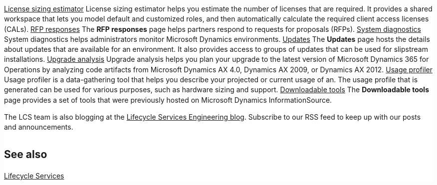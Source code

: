 <tr class="odd">
<td><a href="http://ax.help.dynamics.com/en/wiki/license-sizing-estimator-lifecycle-services-lcs/">License sizing estimator</a></td>
<td>License sizing estimator helps you estimate the number of licenses that are required. It provides a shared workspace that lets you model default and customized roles, and then automatically calculate the required client access licenses (CALs).</td>
</tr>
<tr class="even">
<td><a href="http://ax.help.dynamics.com/en/wiki/rfp-responses-lifecycle-services-lcs/">RFP responses</a></td>
<td>The <strong>RFP responses</strong> page helps partners respond to requests for proposals (RFPs).</td>
</tr>
<tr class="odd">
<td><a href="http://ax.help.dynamics.com/en/wiki/system-diagnostics-lifecycle-services-lcs/">System diagnostics</a></td>
<td>System diagnostics helps administrators monitor Microsoft Dynamics environments.</td>
</tr>
<tr class="even">
<td><a href="http://ax.help.dynamics.com/en/wiki/updates-for-microsoft-dynamics-ax-2012-r3-lifecycle-services-lcs/">Updates</a></td>
<td>The <strong>Updates</strong> page hosts the details about updates that are available for an environment. It also provides access to groups of updates that can be used for slipstream installations.</td>
</tr>
<tr class="odd">
<td><a href="http://ax.help.dynamics.com/en/wiki/upgrade-analysis-lifecycle-services-lcs/">Upgrade analysis</a></td>
<td>Upgrade analysis helps you plan your upgrade to the latest version of Microsoft Dynamics 365 for Operations by analyzing code artifacts from Microsoft Dynamics AX 4.0, Dynamics AX 2009, or Dynamics AX 2012.</td>
</tr>
<tr class="even">
<td><a href="http://ax.help.dynamics.com/en/wiki/usage-profiler-lifecycle-services-lcs/">Usage profiler</a></td>
<td>Usage profiler is a data-gathering tool that helps you describe your projected or current usage of an. The usage profile that is generated can be used for various purposes, such as hardware sizing and support.</td>
</tr>
<tr class="odd">
<td><a href="http://ax.help.dynamics.com/en/wiki/lifecycle-services-downloadable-tools-formerly-on-informationsource/">Downloadable tools</a></td>
<td>The <strong>Downloadable tools</strong> page provides a set of tools that were previously hosted on Microsoft Dynamics InformationSource.</td>
</tr>
</tbody>
</table>

The LCS team is also blogging at the [Lifecycle Services Engineering blog](http://blogs.msdn.com/b/lcs/). Subscribe to our RSS feed to keep up with our posts and announcements.

See also
--------

[Lifecycle Services](https://lcs.dynamics.com/)

